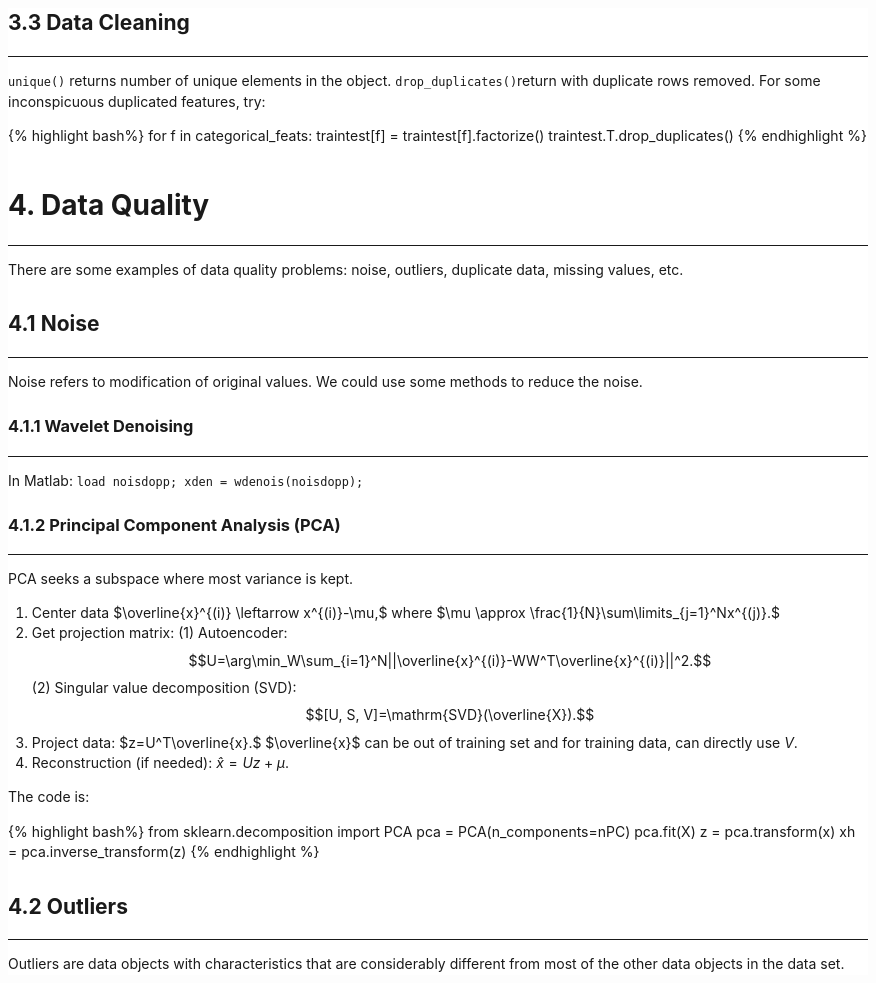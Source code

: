 ## 3.3 Data Cleaning
***
`unique()` returns number of unique elements in the object. `drop_duplicates()`return with duplicate rows removed. For some inconspicuous duplicated features, try:

{% highlight bash%}
for f in categorical_feats:
	traintest[f] = traintest[f].factorize()
traintest.T.drop_duplicates()
{% endhighlight %}

# 4. Data Quality
***
There are some examples of data quality problems: noise, outliers, duplicate data, missing values, etc.

## 4.1 Noise
***
Noise refers to modification of original values. We could use some methods to reduce the noise.

### 4.1.1 Wavelet Denoising
***
In Matlab: `load noisdopp; xden = wdenois(noisdopp);`

### 4.1.2 Principal Component Analysis (PCA)
***
PCA seeks a subspace where most variance is kept.

1. Center data $\overline{x}^{(i)} \leftarrow x^{(i)}-\mu,$ where $\mu \approx \frac{1}{N}\sum\limits_{j=1}^Nx^{(j)}.$
1. Get projection matrix: (1) Autoencoder: $$U=\arg\min_W\sum_{i=1}^N||\overline{x}^{(i)}-WW^T\overline{x}^{(i)}||^2.$$ (2) Singular value decomposition (SVD): $$[U, S, V]=\mathrm{SVD}(\overline{X}).$$
1. Project data: $z=U^T\overline{x}.$ $\overline{x}$ can be out of training set and for training data, can directly use $V.$
1. Reconstruction (if needed): $\widehat{x}=Uz+\mu.$

The code is:

{% highlight bash%}
from sklearn.decomposition import PCA
pca = PCA(n_components=nPC)
pca.fit(X)
z = pca.transform(x)
xh = pca.inverse_transform(z)
{% endhighlight %}

## 4.2 Outliers
***
Outliers are data objects with characteristics that are considerably different from most of the other data objects in the data set.
